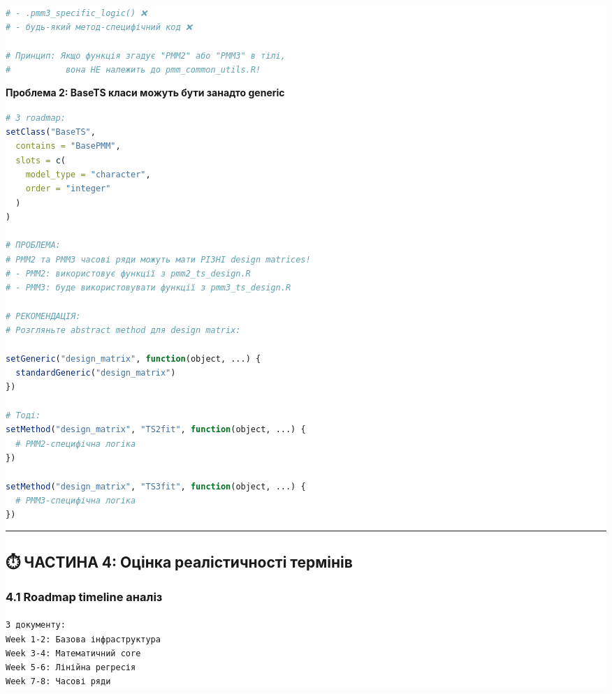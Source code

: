 ```r
# - .pmm3_specific_logic() ❌
# - будь-який метод-специфічний код ❌

# Принцип: Якщо функція згадує "PMM2" або "PMM3" в тілі,
#           вона НЕ належить до pmm_common_utils.R!
```

**Проблема 2: BaseTS класи можуть бути занадто generic**

```r
# З roadmap:
setClass("BaseTS",
  contains = "BasePMM",
  slots = c(
    model_type = "character",
    order = "integer"
  )
)

# ПРОБЛЕМА:
# PMM2 та PMM3 часові ряди можуть мати РІЗНІ design matrices!
# - PMM2: використовує функції з pmm2_ts_design.R
# - PMM3: буде використовувати функції з pmm3_ts_design.R

# РЕКОМЕНДАЦІЯ:
# Розгляньте abstract method для design matrix:

setGeneric("design_matrix", function(object, ...) {
  standardGeneric("design_matrix")
})

# Тоді:
setMethod("design_matrix", "TS2fit", function(object, ...) {
  # PMM2-специфічна логіка
})

setMethod("design_matrix", "TS3fit", function(object, ...) {
  # PMM3-специфічна логіка
})
```

---

## ⏱️ ЧАСТИНА 4: Оцінка реалістичності термінів

### 4.1 Roadmap timeline аналіз

```
З документу:
Week 1-2: Базова інфраструктура
Week 3-4: Математичний core
Week 5-6: Лінійна регресія
Week 7-8: Часові ряди
```
